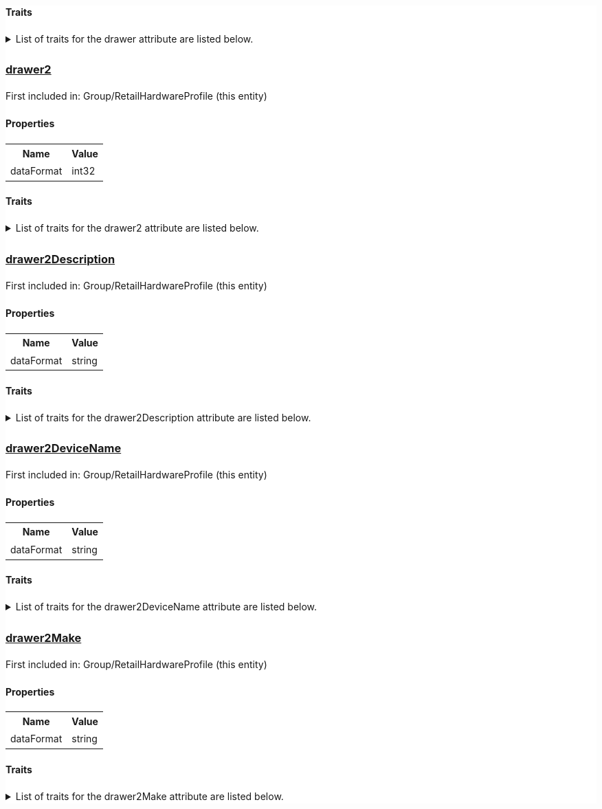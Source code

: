#### Traits

<details><summary>List of traits for the drawer attribute are listed below.</summary></details>

### <a href=#drawer2 name="drawer2">drawer2</a>

First included in: Group/RetailHardwareProfile (this entity)  

#### Properties

<table><tr><th>Name</th><th>Value</th></tr><tr><td>dataFormat</td><td>int32</td></tr></table>

#### Traits

<details><summary>List of traits for the drawer2 attribute are listed below.</summary></details>

### <a href=#drawer2Description name="drawer2Description">drawer2Description</a>

First included in: Group/RetailHardwareProfile (this entity)  

#### Properties

<table><tr><th>Name</th><th>Value</th></tr><tr><td>dataFormat</td><td>string</td></tr></table>

#### Traits

<details><summary>List of traits for the drawer2Description attribute are listed below.</summary></details>

### <a href=#drawer2DeviceName name="drawer2DeviceName">drawer2DeviceName</a>

First included in: Group/RetailHardwareProfile (this entity)  

#### Properties

<table><tr><th>Name</th><th>Value</th></tr><tr><td>dataFormat</td><td>string</td></tr></table>

#### Traits

<details><summary>List of traits for the drawer2DeviceName attribute are listed below.</summary></details>

### <a href=#drawer2Make name="drawer2Make">drawer2Make</a>

First included in: Group/RetailHardwareProfile (this entity)  

#### Properties

<table><tr><th>Name</th><th>Value</th></tr><tr><td>dataFormat</td><td>string</td></tr></table>

#### Traits

<details><summary>List of traits for the drawer2Make attribute are listed below.</summary></details>

